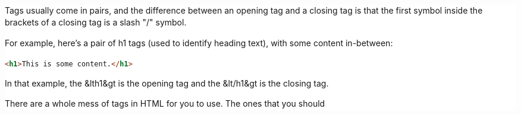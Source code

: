 Tags usually come in pairs, and the difference between an opening tag and a
closing tag is that the first symbol inside the brackets of a closing tag is a
slash "/" symbol.

For example, here’s a pair of h1 tags (used to identify heading text), with some
content in-between:

```html
<h1>This is some content.</h1>
```

In that example, the &lth1&gt is the opening tag and the &lt/h1&gt is the closing
tag.

There are a whole mess of tags in HTML for you to use. The ones that you should
